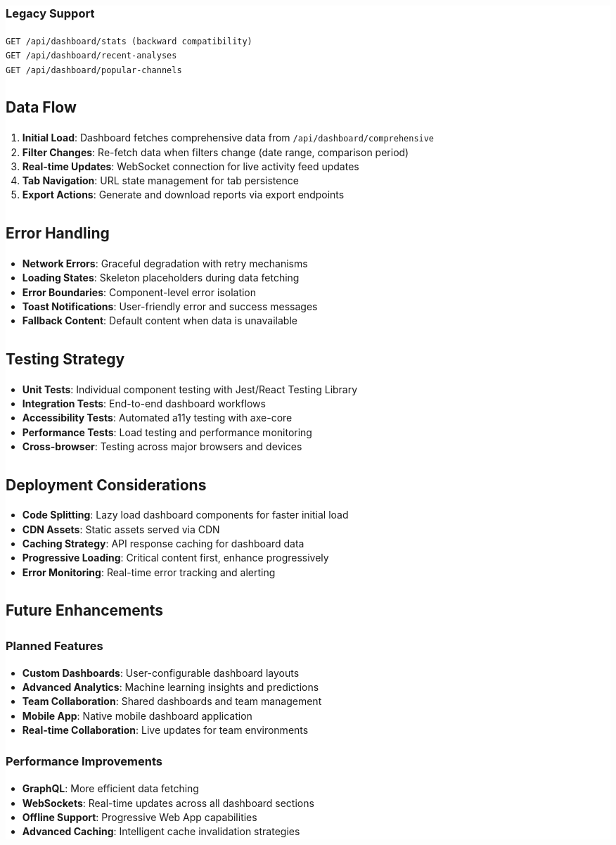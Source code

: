 ### Legacy Support
```
GET /api/dashboard/stats (backward compatibility)
GET /api/dashboard/recent-analyses
GET /api/dashboard/popular-channels
```

## Data Flow

1. **Initial Load**: Dashboard fetches comprehensive data from `/api/dashboard/comprehensive`
2. **Filter Changes**: Re-fetch data when filters change (date range, comparison period)
3. **Real-time Updates**: WebSocket connection for live activity feed updates
4. **Tab Navigation**: URL state management for tab persistence
5. **Export Actions**: Generate and download reports via export endpoints

## Error Handling

- **Network Errors**: Graceful degradation with retry mechanisms
- **Loading States**: Skeleton placeholders during data fetching
- **Error Boundaries**: Component-level error isolation
- **Toast Notifications**: User-friendly error and success messages
- **Fallback Content**: Default content when data is unavailable

## Testing Strategy

- **Unit Tests**: Individual component testing with Jest/React Testing Library
- **Integration Tests**: End-to-end dashboard workflows
- **Accessibility Tests**: Automated a11y testing with axe-core
- **Performance Tests**: Load testing and performance monitoring
- **Cross-browser**: Testing across major browsers and devices

## Deployment Considerations

- **Code Splitting**: Lazy load dashboard components for faster initial load
- **CDN Assets**: Static assets served via CDN
- **Caching Strategy**: API response caching for dashboard data
- **Progressive Loading**: Critical content first, enhance progressively
- **Error Monitoring**: Real-time error tracking and alerting

## Future Enhancements

### Planned Features
- **Custom Dashboards**: User-configurable dashboard layouts
- **Advanced Analytics**: Machine learning insights and predictions
- **Team Collaboration**: Shared dashboards and team management
- **Mobile App**: Native mobile dashboard application
- **Real-time Collaboration**: Live updates for team environments

### Performance Improvements
- **GraphQL**: More efficient data fetching
- **WebSockets**: Real-time updates across all dashboard sections
- **Offline Support**: Progressive Web App capabilities
- **Advanced Caching**: Intelligent cache invalidation strategies
